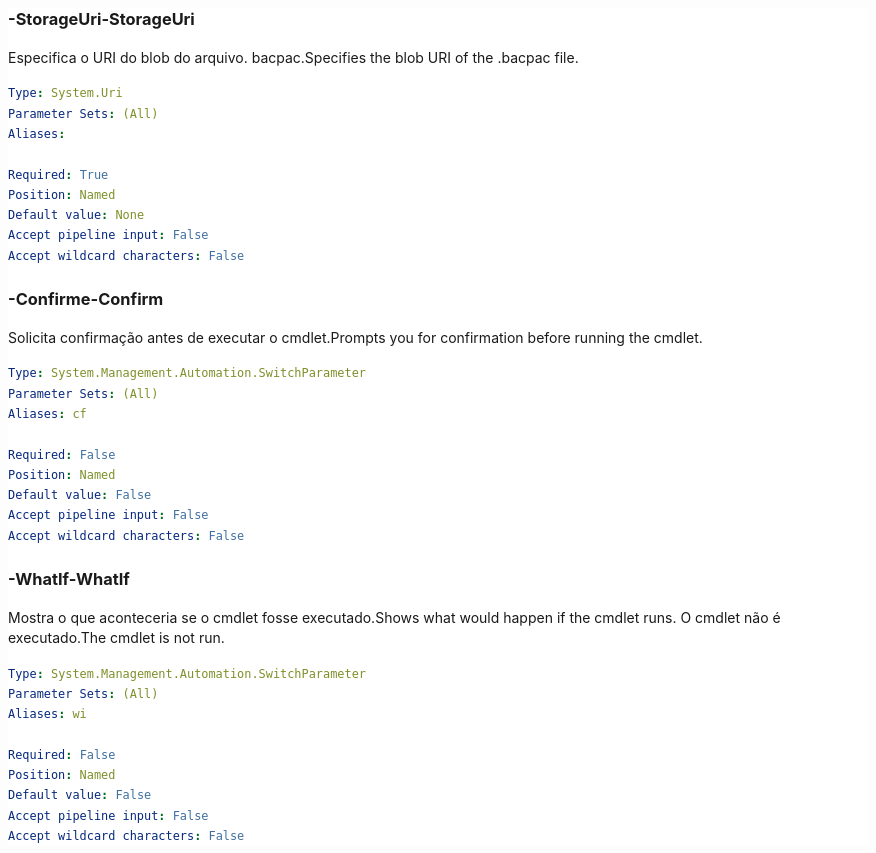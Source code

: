 ### <span data-ttu-id="5b699-154">-StorageUri</span><span class="sxs-lookup"><span data-stu-id="5b699-154">-StorageUri</span></span>
<span data-ttu-id="5b699-155">Especifica o URI do blob do arquivo. bacpac.</span><span class="sxs-lookup"><span data-stu-id="5b699-155">Specifies the blob URI of the .bacpac file.</span></span>

```yaml
Type: System.Uri
Parameter Sets: (All)
Aliases: 

Required: True
Position: Named
Default value: None
Accept pipeline input: False
Accept wildcard characters: False
```

### <span data-ttu-id="5b699-156">-Confirme</span><span class="sxs-lookup"><span data-stu-id="5b699-156">-Confirm</span></span>
<span data-ttu-id="5b699-157">Solicita confirmação antes de executar o cmdlet.</span><span class="sxs-lookup"><span data-stu-id="5b699-157">Prompts you for confirmation before running the cmdlet.</span></span>

```yaml
Type: System.Management.Automation.SwitchParameter
Parameter Sets: (All)
Aliases: cf

Required: False
Position: Named
Default value: False
Accept pipeline input: False
Accept wildcard characters: False
```

### <span data-ttu-id="5b699-158">-WhatIf</span><span class="sxs-lookup"><span data-stu-id="5b699-158">-WhatIf</span></span>
<span data-ttu-id="5b699-159">Mostra o que aconteceria se o cmdlet fosse executado.</span><span class="sxs-lookup"><span data-stu-id="5b699-159">Shows what would happen if the cmdlet runs.</span></span>
<span data-ttu-id="5b699-160">O cmdlet não é executado.</span><span class="sxs-lookup"><span data-stu-id="5b699-160">The cmdlet is not run.</span></span>

```yaml
Type: System.Management.Automation.SwitchParameter
Parameter Sets: (All)
Aliases: wi

Required: False
Position: Named
Default value: False
Accept pipeline input: False
Accept wildcard characters: False
```
